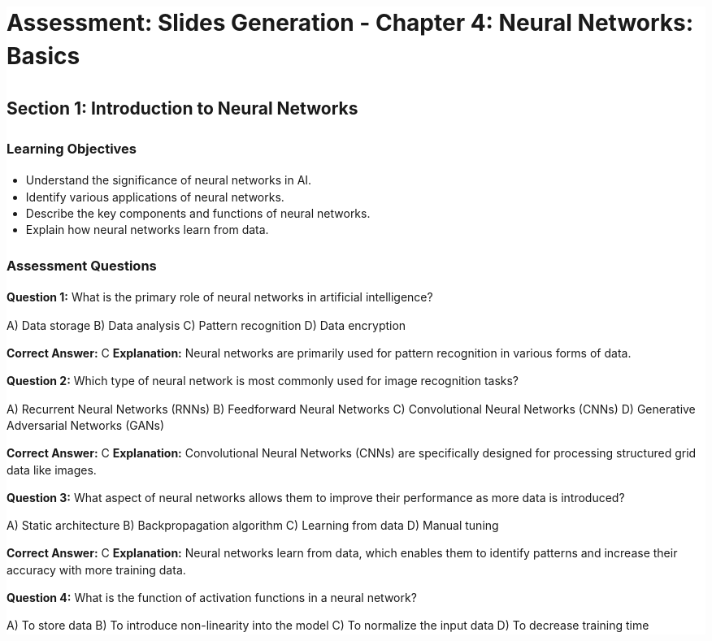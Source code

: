 # Assessment: Slides Generation - Chapter 4: Neural Networks: Basics

## Section 1: Introduction to Neural Networks

### Learning Objectives
- Understand the significance of neural networks in AI.
- Identify various applications of neural networks.
- Describe the key components and functions of neural networks.
- Explain how neural networks learn from data.

### Assessment Questions

**Question 1:** What is the primary role of neural networks in artificial intelligence?

  A) Data storage
  B) Data analysis
  C) Pattern recognition
  D) Data encryption

**Correct Answer:** C
**Explanation:** Neural networks are primarily used for pattern recognition in various forms of data.

**Question 2:** Which type of neural network is most commonly used for image recognition tasks?

  A) Recurrent Neural Networks (RNNs)
  B) Feedforward Neural Networks
  C) Convolutional Neural Networks (CNNs)
  D) Generative Adversarial Networks (GANs)

**Correct Answer:** C
**Explanation:** Convolutional Neural Networks (CNNs) are specifically designed for processing structured grid data like images.

**Question 3:** What aspect of neural networks allows them to improve their performance as more data is introduced?

  A) Static architecture
  B) Backpropagation algorithm
  C) Learning from data
  D) Manual tuning

**Correct Answer:** C
**Explanation:** Neural networks learn from data, which enables them to identify patterns and increase their accuracy with more training data.

**Question 4:** What is the function of activation functions in a neural network?

  A) To store data
  B) To introduce non-linearity into the model
  C) To normalize the input data
  D) To decrease training time
